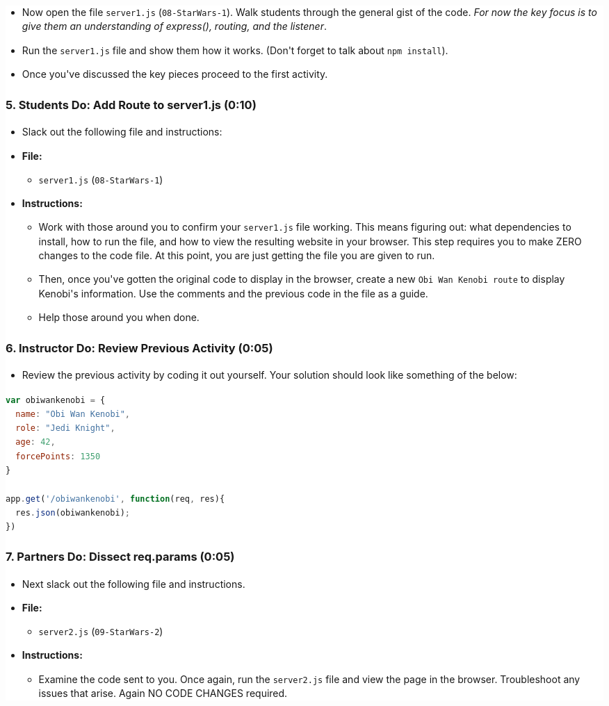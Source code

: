 * Now open the file `server1.js` (`08-StarWars-1`). Walk students through the general gist of the code. _For now the key focus is to give them an understanding of express(), routing, and the listener_.

* Run the `server1.js` file and show them how it works. (Don't forget to talk about `npm install`).

* Once you've discussed the key pieces proceed to the first activity.

### 5.	Students Do: Add Route to server1.js (0:10)

* Slack out the following file and instructions:

* **File:**

  * `server1.js` (`08-StarWars-1`)

* **Instructions:**

  * Work with those around you to confirm your `server1.js` file working. This means figuring out: what dependencies to install, how to run the file, and how to view the resulting website in your browser. This step requires you to make ZERO changes to the code file. At this point, you are just getting the file you are given to run.

  * Then, once you've gotten the original code to display in the browser, create a new `Obi Wan Kenobi route` to display Kenobi's information. Use the comments and the previous code in the file as a guide.

  * Help those around you when done.

### 6.	Instructor Do: Review Previous Activity (0:05)

* Review the previous activity by coding it out yourself. Your solution should look like something of the below:

```js
var obiwankenobi = {
  name: "Obi Wan Kenobi",
  role: "Jedi Knight",
  age: 42,
  forcePoints: 1350
}

app.get('/obiwankenobi', function(req, res){
  res.json(obiwankenobi);
})
```

### 7.	Partners Do: Dissect req.params (0:05)

* Next slack out the following file and instructions.

* **File:**

  * `server2.js` (`09-StarWars-2`)

* **Instructions:**

  * Examine the code sent to you. Once again, run the `server2.js` file and view the page in the browser. Troubleshoot any issues that arise. Again NO CODE CHANGES required.
